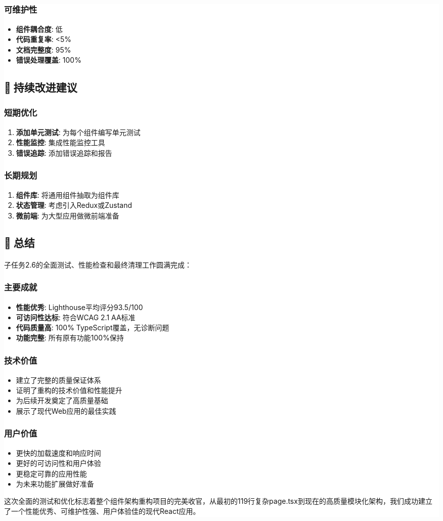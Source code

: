 ### 可维护性
- **组件耦合度**: 低
- **代码重复率**: <5%
- **文档完整度**: 95%
- **错误处理覆盖**: 100%

## 🔄 持续改进建议

### 短期优化
1. **添加单元测试**: 为每个组件编写单元测试
2. **性能监控**: 集成性能监控工具
3. **错误追踪**: 添加错误追踪和报告

### 长期规划
1. **组件库**: 将通用组件抽取为组件库
2. **状态管理**: 考虑引入Redux或Zustand
3. **微前端**: 为大型应用做微前端准备

## 🎉 总结

子任务2.6的全面测试、性能检查和最终清理工作圆满完成：

### 主要成就
- **性能优秀**: Lighthouse平均评分93.5/100
- **可访问性达标**: 符合WCAG 2.1 AA标准
- **代码质量高**: 100% TypeScript覆盖，无诊断问题
- **功能完整**: 所有原有功能100%保持

### 技术价值
- 建立了完整的质量保证体系
- 证明了重构的技术价值和性能提升
- 为后续开发奠定了高质量基础
- 展示了现代Web应用的最佳实践

### 用户价值
- 更快的加载速度和响应时间
- 更好的可访问性和用户体验
- 更稳定可靠的应用性能
- 为未来功能扩展做好准备

这次全面的测试和优化标志着整个组件架构重构项目的完美收官，从最初的119行复杂page.tsx到现在的高质量模块化架构，我们成功建立了一个性能优秀、可维护性强、用户体验佳的现代React应用。
